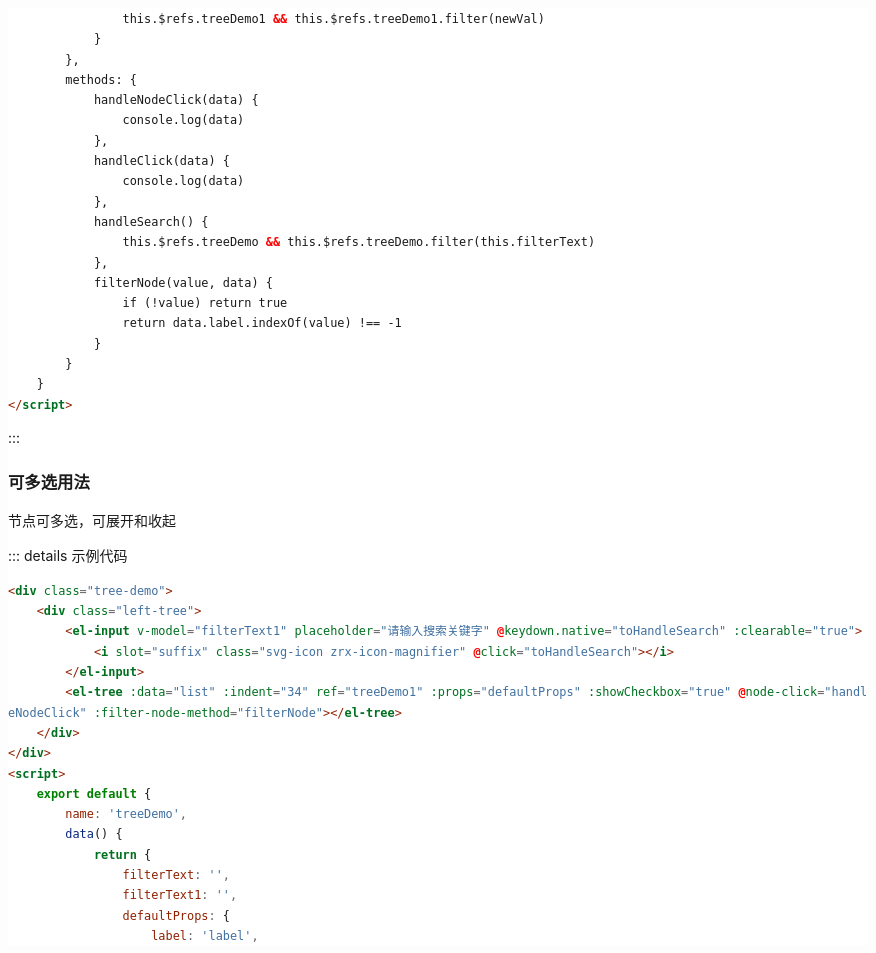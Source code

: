 ```html
                this.$refs.treeDemo1 && this.$refs.treeDemo1.filter(newVal)
            }
        },
        methods: {
            handleNodeClick(data) {
                console.log(data)
            },
            handleClick(data) {
                console.log(data)
            },
            handleSearch() {
                this.$refs.treeDemo && this.$refs.treeDemo.filter(this.filterText)
            },
            filterNode(value, data) {
                if (!value) return true
                return data.label.indexOf(value) !== -1
            }
        }
    }
</script>
```

:::

### 可多选用法

<div class="m-example">
节点可多选，可展开和收起
</div>

<div class="m-demo-row">
    <div class="tree-demo">
        <div class="left-tree">
            <el-input v-model="filterText1" placeholder="请输入搜索关键字" @keydown.native="toHandleSearch" :clearable="true">
                <i slot="suffix" class="svg-icon zrx-icon-magnifier" @click="toHandleSearch"></i>
            </el-input>
            <el-tree :data="list" :indent="34" ref="treeDemo1" :props="defaultProps" :showCheckbox="true" @node-click="handleNodeClick" :filter-node-method="filterNode"></el-tree>
        </div>
    </div>
</div>

::: details 示例代码

```html
<div class="tree-demo">
    <div class="left-tree">
        <el-input v-model="filterText1" placeholder="请输入搜索关键字" @keydown.native="toHandleSearch" :clearable="true">
            <i slot="suffix" class="svg-icon zrx-icon-magnifier" @click="toHandleSearch"></i>
        </el-input>
        <el-tree :data="list" :indent="34" ref="treeDemo1" :props="defaultProps" :showCheckbox="true" @node-click="handleNodeClick" :filter-node-method="filterNode"></el-tree>
    </div>
</div>
<script>
    export default {
        name: 'treeDemo',
        data() {
            return {
                filterText: '',
                filterText1: '',
                defaultProps: {
                    label: 'label',
```